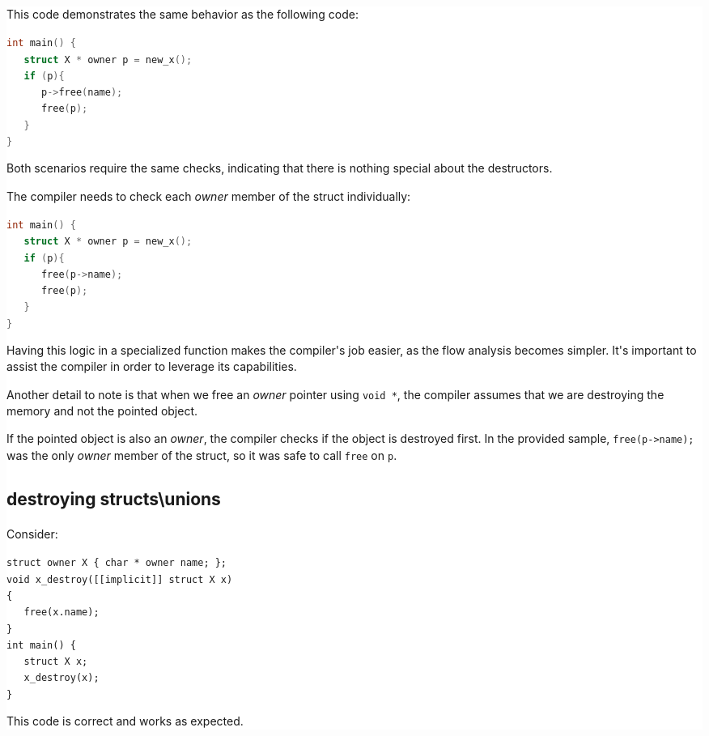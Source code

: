 This code demonstrates the same behavior as the following code:


```c  
int main() {
   struct X * owner p = new_x();
   if (p){
      p->free(name);
      free(p);
   }   
} 
```

Both scenarios require the same checks, indicating that there is nothing special about the destructors. 

The compiler needs to check each _owner_ member of the struct individually:


```c  
int main() {
   struct X * owner p = new_x();
   if (p){
      free(p->name);
      free(p);
   }   
} 
```

Having this logic in a specialized function makes the compiler's job easier, as the flow analysis becomes simpler. It's important to assist the compiler in order to leverage its capabilities.

Another detail to note is that when we free an _owner_ pointer using `void *`, the compiler assumes that we are destroying the memory and not the pointed object. 

If the pointed object is also an _owner_, the compiler checks if the object is destroyed first. In the provided sample, `free(p->name);` was the only _owner_ member of the struct, so it was safe to call `free` on `p`.


## destroying structs\unions 

Consider:

```
struct owner X { char * owner name; };
void x_destroy([[implicit]] struct X x) 
{
   free(x.name);
}
int main() {
   struct X x;
   x_destroy(x);   
} 
```

This code is correct and works as expected.   
  